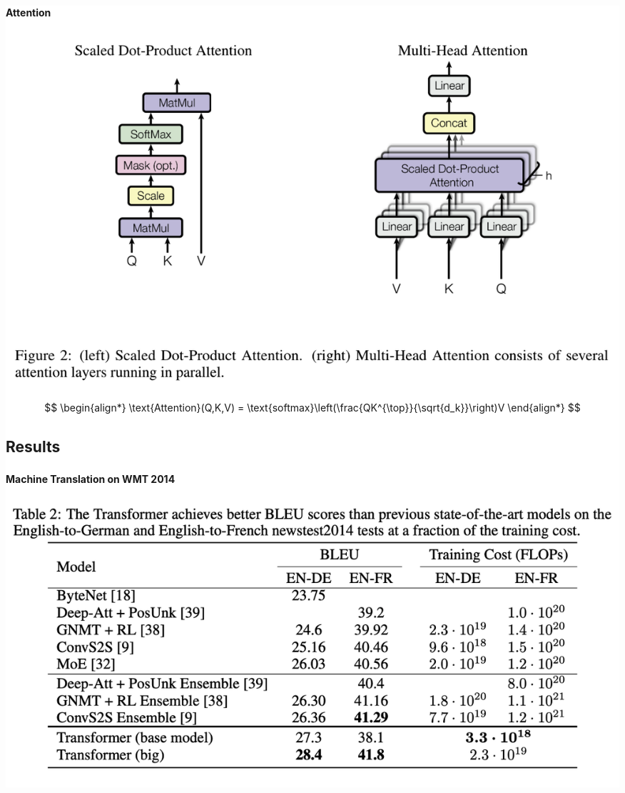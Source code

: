 #### Attention
<img src="figure-2.png" class="article-img"/>

$$
\begin{align*}
  \text{Attention}(Q,K,V) = \text{softmax}\left(\frac{QK^{\top}}{\sqrt{d_k}}\right)V
\end{align*}
$$
## Results

#### Machine Translation on WMT 2014
<img src="table-2.png" class="article-img"/>
